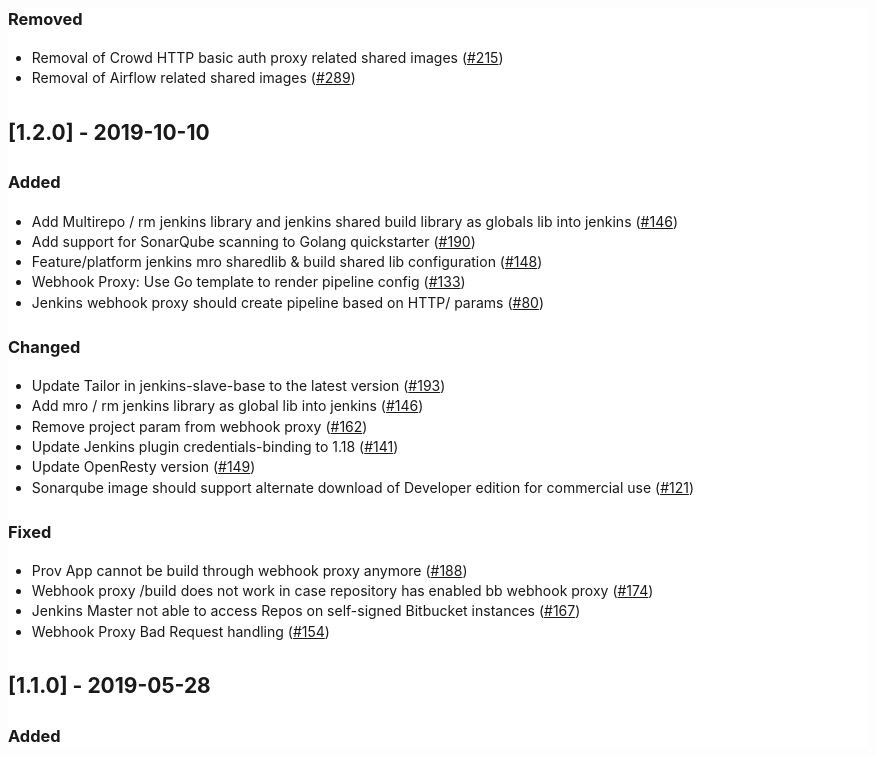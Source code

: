 ### Removed
- Removal of Crowd HTTP basic auth proxy related shared images ([#215](https://github.com/opendevstack/ods-core/issues/215))
- Removal of Airflow related shared images ([#289](https://github.com/opendevstack/ods-core/issues/289))

## [1.2.0] - 2019-10-10

### Added

- Add Multirepo / rm jenkins library and jenkins shared build library as globals lib into jenkins ([#146](https://github.com/opendevstack/ods-core/issues/146))
- Add support for SonarQube scanning to Golang quickstarter ([#190](https://github.com/opendevstack/ods-core/issues/190))
- Feature/platform jenkins mro sharedlib & build shared lib configuration ([#148](https://github.com/opendevstack/ods-core/issues/148))
- Webhook Proxy: Use Go template to render pipeline config ([#133](https://github.com/opendevstack/ods-core/issues/133))
- Jenkins webhook proxy should create pipeline based on HTTP/ params ([#80](https://github.com/opendevstack/ods-core/issues/80))

### Changed

- Update Tailor in jenkins-slave-base to the latest version ([#193](https://github.com/opendevstack/ods-core/issues/193))
- Add mro / rm jenkins library as global lib into jenkins ([#146](https://github.com/opendevstack/ods-core/issues/146))
- Remove project param from webhook proxy ([#162](https://github.com/opendevstack/ods-core/issues/162))
- Update Jenkins plugin credentials-binding to 1.18 ([#141](https://github.com/opendevstack/ods-core/issues/141))
- Update OpenResty version ([#149](https://github.com/opendevstack/ods-core/issues/149))
- Sonarqube image should support alternate download of Developer edition for commercial use ([#121](https://github.com/opendevstack/ods-core/issues/121))

### Fixed

- Prov App cannot be build through webhook proxy anymore ([#188](https://github.com/opendevstack/ods-core/issues/188))
- Webhook proxy /build does not work in case repository has enabled bb webhook proxy ([#174](https://github.com/opendevstack/ods-core/issues/174))
- Jenkins Master not able to access Repos on self-signed Bitbucket instances ([#167](https://github.com/opendevstack/ods-core/issues/167))
- Webhook Proxy Bad Request handling ([#154](https://github.com/opendevstack/ods-core/issues/154))


## [1.1.0] - 2019-05-28

### Added
